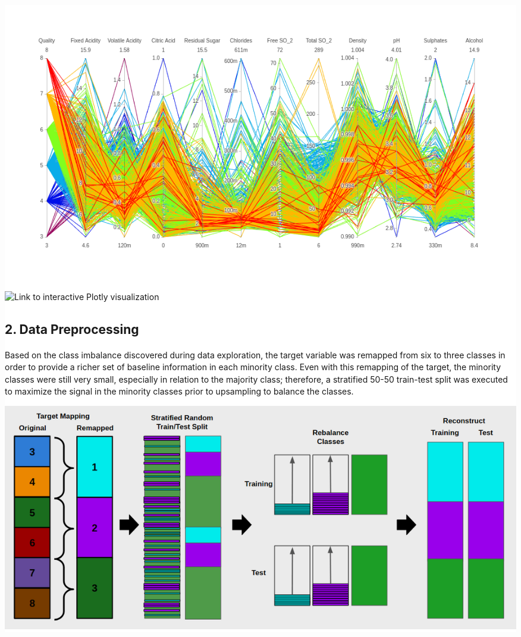 ![Parallel Coordinates](./images/Parallel_Coordiantes.png)

![Link to interactive Plotly visualization](https://plot.ly/~cneiderer/65)

## 2. Data Preprocessing

Based on the class imbalance discovered during data exploration, the target variable was remapped from six to three classes in order to provide a richer set of baseline information in each minority class. Even with this remapping of the target, the minority classes were still very small, especially in relation to the majority class; therefore, a stratified 50-50 train-test split was executed to maximize the signal in the minority classes prior to upsampling to balance the classes.

![Data Preprocessing](./images/DataPreprocessing.png)
